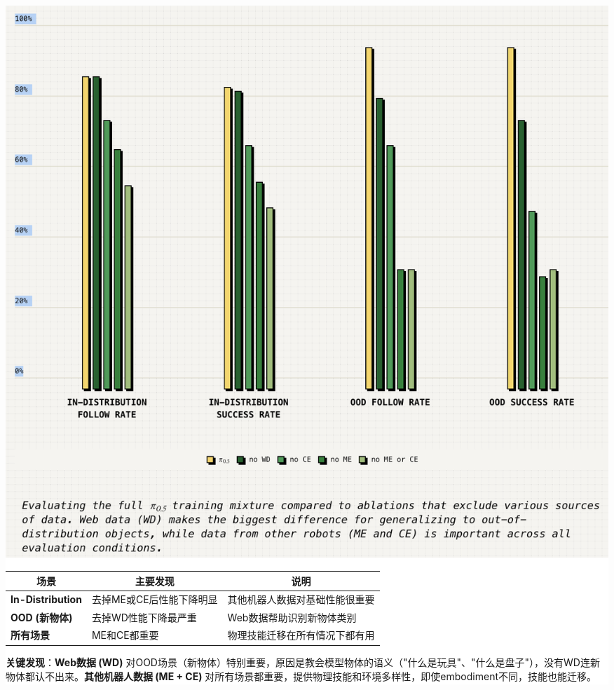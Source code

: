 ![alt text](<VLA Learning Notes.assets/image.png>)

| 场景                | 主要发现                 | 说明                           |
| ------------------- | ------------------------ | ------------------------------ |
| **In-Distribution** | 去掉ME或CE后性能下降明显 | 其他机器人数据对基础性能很重要 |
| **OOD (新物体)**    | 去掉WD性能下降最严重     | Web数据帮助识别新物体类别      |
| **所有场景**        | ME和CE都重要             | 物理技能迁移在所有情况下都有用 |

**关键发现**：**Web数据 (WD)** 对OOD场景（新物体）特别重要，原因是教会模型物体的语义（"什么是玩具"、"什么是盘子"），没有WD连新物体都认不出来。**其他机器人数据 (ME + CE)** 对所有场景都重要，提供物理技能和环境多样性，即使embodiment不同，技能也能迁移。
